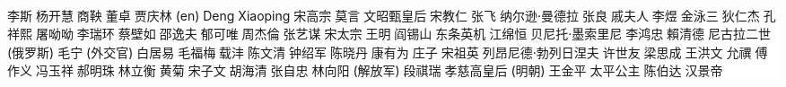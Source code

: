 李斯
杨开慧
商鞅
董卓
贾庆林
(en) Deng Xiaoping
宋高宗
莫言
文昭甄皇后
宋教仁
张飞
纳尔逊·曼德拉
张良
戚夫人
李煜
金泳三
狄仁杰
孔祥熙
屠呦呦
李瑞环
蔡壁如
邵逸夫
郁可唯
周杰倫
张艺谋
宋太宗
王明
阎锡山
东条英机
江绵恒
贝尼托·墨索里尼
李鸿忠
賴清德
尼古拉二世 (俄罗斯)
毛宁 (外交官)
白居易
毛福梅
载沣
陈文清
钟绍军
陈晓丹
康有为
庄子
宋祖英
列昂尼德·勃列日涅夫
许世友
梁思成
王洪文
允禩
傅作义
冯玉祥
郝明珠
林立衡
黄菊
宋子文
胡海清
张自忠
林向阳 (解放军)
段祺瑞
孝慈高皇后 (明朝)
王金平
太平公主
陈伯达
汉景帝